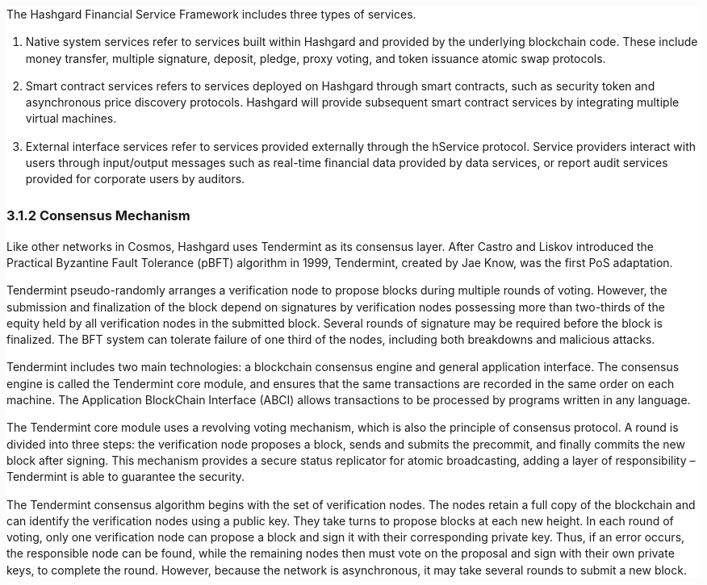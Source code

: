 The Hashgard Financial Service Framework includes three types of services.

1.   Native system services refer to services built within Hashgard and provided by the underlying blockchain code. These include money transfer, multiple signature, deposit, pledge, proxy voting, and token issuance atomic swap protocols.

2.   Smart contract services refers to services deployed on Hashgard through smart contracts, such as security token and asynchronous price discovery protocols. Hashgard will provide subsequent smart contract services by integrating multiple virtual machines.

3.   External interface services refer to services provided externally through the hService protocol. Service providers interact with users through input/output messages such as real-time financial data provided by data services, or report audit services provided for corporate users by auditors.

### 3.1.2 Consensus Mechanism

Like other networks in Cosmos, Hashgard uses Tendermint as its consensus layer. After Castro and Liskov introduced the Practical Byzantine Fault Tolerance (pBFT) algorithm in 1999, Tendermint, created by Jae Know, was the first PoS adaptation.

Tendermint pseudo-randomly arranges a verification node to propose blocks during multiple rounds of voting. However, the submission and finalization of the block depend on signatures by verification nodes possessing more than two-thirds of the equity held by all verification nodes in the submitted block. Several rounds of signature may be required before the block is finalized. The BFT system can tolerate failure of one third of the nodes, including both breakdowns and malicious attacks.

Tendermint includes two main technologies: a blockchain consensus engine and general application interface. The consensus engine is called the Tendermint core module, and ensures that the same transactions are recorded in the same order on each machine. The Application BlockChain Interface (ABCI) allows transactions to be processed by programs written in any language.

The Tendermint core module uses a revolving voting mechanism, which is also the principle of consensus protocol. A round is divided into three steps: the verification node proposes a block, sends and submits the precommit, and finally commits the new block after signing. This mechanism provides a secure status replicator for atomic broadcasting, adding a layer of responsibility –  Tendermint is able to guarantee the security.

The Tendermint consensus algorithm begins with the set of verification nodes. The nodes retain a full copy of the blockchain and can identify the verification nodes using a public key. They take turns to propose blocks at each new height. In each round of voting, only one verification node can propose a block and sign it with their corresponding private key. Thus, if an error occurs, the responsible node can be found, while the remaining nodes then must vote on the proposal and sign with their own private keys, to complete the round. However, because the network is asynchronous, it may take several rounds to submit a new block.
